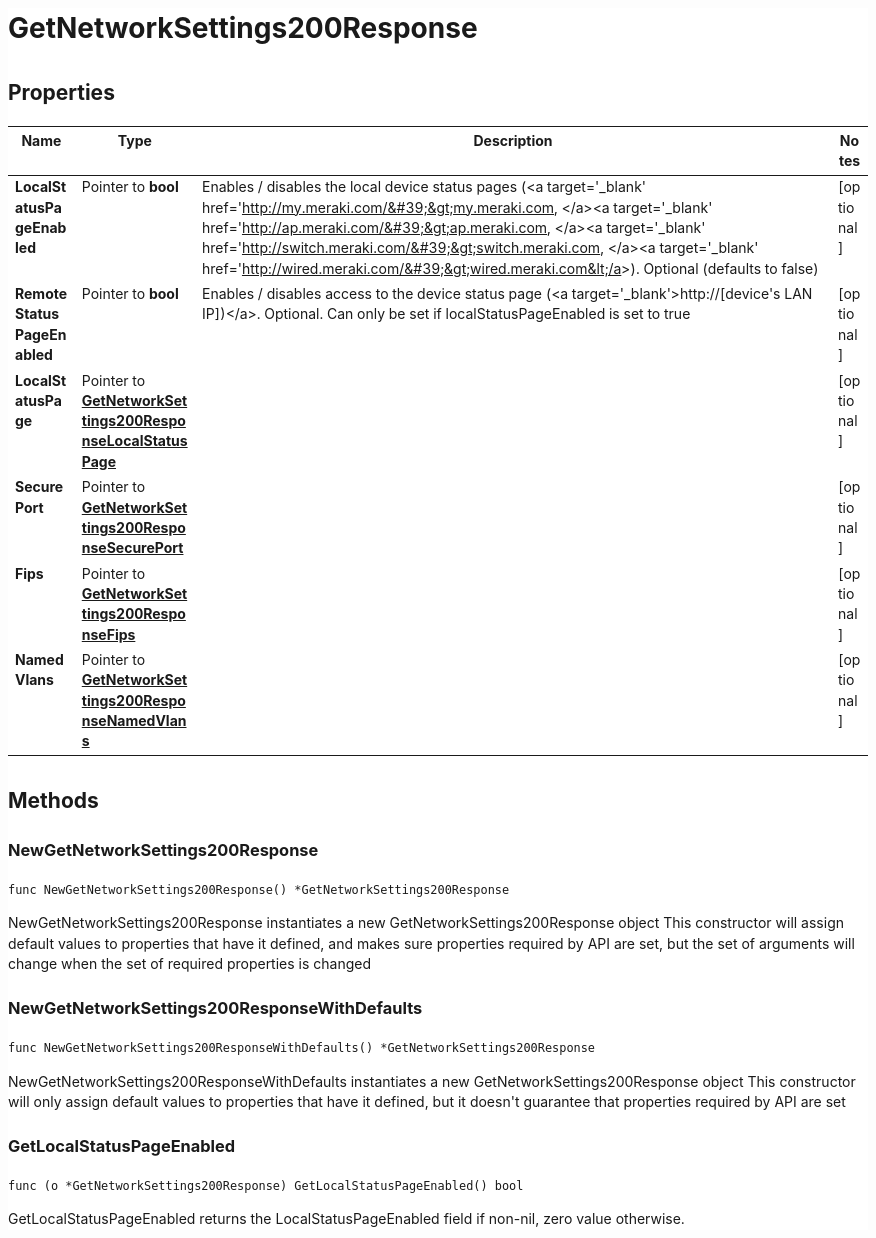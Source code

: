 # GetNetworkSettings200Response

## Properties

Name | Type | Description | Notes
------------ | ------------- | ------------- | -------------
**LocalStatusPageEnabled** | Pointer to **bool** | Enables / disables the local device status pages (&lt;a target&#x3D;&#39;_blank&#39; href&#x3D;&#39;http://my.meraki.com/&#39;&gt;my.meraki.com, &lt;/a&gt;&lt;a target&#x3D;&#39;_blank&#39; href&#x3D;&#39;http://ap.meraki.com/&#39;&gt;ap.meraki.com, &lt;/a&gt;&lt;a target&#x3D;&#39;_blank&#39; href&#x3D;&#39;http://switch.meraki.com/&#39;&gt;switch.meraki.com, &lt;/a&gt;&lt;a target&#x3D;&#39;_blank&#39; href&#x3D;&#39;http://wired.meraki.com/&#39;&gt;wired.meraki.com&lt;/a&gt;). Optional (defaults to false) | [optional] 
**RemoteStatusPageEnabled** | Pointer to **bool** | Enables / disables access to the device status page (&lt;a target&#x3D;&#39;_blank&#39;&gt;http://[device&#39;s LAN IP])&lt;/a&gt;. Optional. Can only be set if localStatusPageEnabled is set to true | [optional] 
**LocalStatusPage** | Pointer to [**GetNetworkSettings200ResponseLocalStatusPage**](GetNetworkSettings200ResponseLocalStatusPage.md) |  | [optional] 
**SecurePort** | Pointer to [**GetNetworkSettings200ResponseSecurePort**](GetNetworkSettings200ResponseSecurePort.md) |  | [optional] 
**Fips** | Pointer to [**GetNetworkSettings200ResponseFips**](GetNetworkSettings200ResponseFips.md) |  | [optional] 
**NamedVlans** | Pointer to [**GetNetworkSettings200ResponseNamedVlans**](GetNetworkSettings200ResponseNamedVlans.md) |  | [optional] 

## Methods

### NewGetNetworkSettings200Response

`func NewGetNetworkSettings200Response() *GetNetworkSettings200Response`

NewGetNetworkSettings200Response instantiates a new GetNetworkSettings200Response object
This constructor will assign default values to properties that have it defined,
and makes sure properties required by API are set, but the set of arguments
will change when the set of required properties is changed

### NewGetNetworkSettings200ResponseWithDefaults

`func NewGetNetworkSettings200ResponseWithDefaults() *GetNetworkSettings200Response`

NewGetNetworkSettings200ResponseWithDefaults instantiates a new GetNetworkSettings200Response object
This constructor will only assign default values to properties that have it defined,
but it doesn't guarantee that properties required by API are set

### GetLocalStatusPageEnabled

`func (o *GetNetworkSettings200Response) GetLocalStatusPageEnabled() bool`

GetLocalStatusPageEnabled returns the LocalStatusPageEnabled field if non-nil, zero value otherwise.

